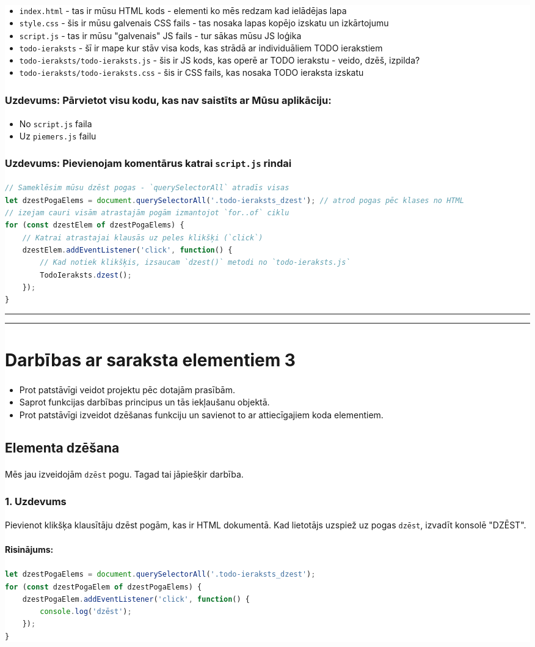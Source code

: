 - `index.html` - tas ir mūsu HTML kods - elementi ko mēs redzam kad ielādējas lapa
- `style.css` - šis ir mūsu galvenais CSS fails - tas nosaka lapas kopējo izskatu un izkārtojumu
- `script.js` - tas ir mūsu "galvenais" JS fails - tur sākas mūsu JS loģika
- `todo-ieraksts` - šī ir mape kur stāv visa kods, kas strādā ar individuāliem TODO ierakstiem
- `todo-ieraksts/todo-ieraksts.js` - šis ir JS kods, kas operē ar TODO ierakstu - veido, dzēš, izpilda?
- `todo-ieraksts/todo-ieraksts.css` - šis ir CSS fails, kas nosaka TODO ieraksta izskatu

### Uzdevums: Pārvietot visu kodu, kas nav saistīts ar Mūsu aplikāciju:

- No `script.js` faila
- Uz `piemers.js` failu

### Uzdevums: Pievienojam komentārus katrai `script.js` rindai

```js
// Sameklēsim mūsu dzēst pogas - `querySelectorAll` atradīs visas
let dzestPogaElems = document.querySelectorAll('.todo-ieraksts_dzest'); // atrod pogas pēc klases no HTML
// izejam cauri visām atrastajām pogām izmantojot `for..of` ciklu
for (const dzestElem of dzestPogaElems) {
    // Katrai atrastajai klausās uz peles klikšķi (`click`)
    dzestElem.addEventListener('click', function() {
        // Kad notiek klikšķis, izsaucam `dzest()` metodi no `todo-ieraksts.js`
        TodoIeraksts.dzest();
    });
}
```

---
---

# Darbības ar saraksta elementiem 3

- Prot patstāvīgi veidot projektu pēc dotajām prasībām.
- Saprot funkcijas darbības principus un tās iekļaušanu objektā.
- Prot patstāvīgi izveidot dzēšanas funkciju un savienot to ar attiecīgajiem koda elementiem.

## Elementa dzēšana

Mēs jau izveidojām `dzēst` pogu. Tagad tai jāpiešķir darbība.

### 1. Uzdevums

Pievienot klikšķa klausītāju dzēst pogām, kas ir HTML dokumentā. Kad lietotājs uzspiež uz pogas `dzēst`, izvadīt konsolē "DZĒST".

#### Risinājums:

```js
let dzestPogaElems = document.querySelectorAll('.todo-ieraksts_dzest');
for (const dzestPogaElem of dzestPogaElems) {
    dzestPogaElem.addEventListener('click', function() {
        console.log('dzēst');
    });
}
```
